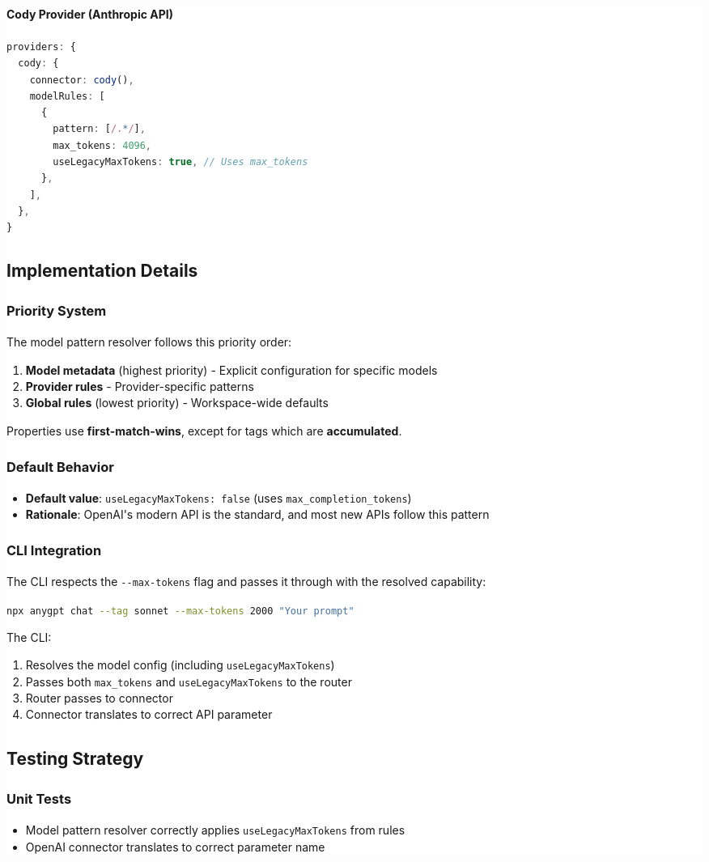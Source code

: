 #### Cody Provider (Anthropic API)

```typescript
providers: {
  cody: {
    connector: cody(),
    modelRules: [
      {
        pattern: [/.*/],
        max_tokens: 4096,
        useLegacyMaxTokens: true, // Uses max_tokens
      },
    ],
  },
}
```

## Implementation Details

### Priority System

The model pattern resolver follows this priority order:

1. **Model metadata** (highest priority) - Explicit configuration for specific models
2. **Provider rules** - Provider-specific patterns
3. **Global rules** (lowest priority) - Workspace-wide defaults

Properties use **first-match-wins**, except for tags which are **accumulated**.

### Default Behavior

- **Default value**: `useLegacyMaxTokens: false` (uses `max_completion_tokens`)
- **Rationale**: OpenAI's modern API is the standard, and most new APIs follow this pattern

### CLI Integration

The CLI respects the `--max-tokens` flag and passes it through with the resolved capability:

```bash
npx anygpt chat --tag sonnet --max-tokens 2000 "Your prompt"
```

The CLI:

1. Resolves the model config (including `useLegacyMaxTokens`)
2. Passes both `max_tokens` and `useLegacyMaxTokens` to the router
3. Router passes to connector
4. Connector translates to correct API parameter

## Testing Strategy

### Unit Tests

- Model pattern resolver correctly applies `useLegacyMaxTokens` from rules
- OpenAI connector translates to correct parameter name
